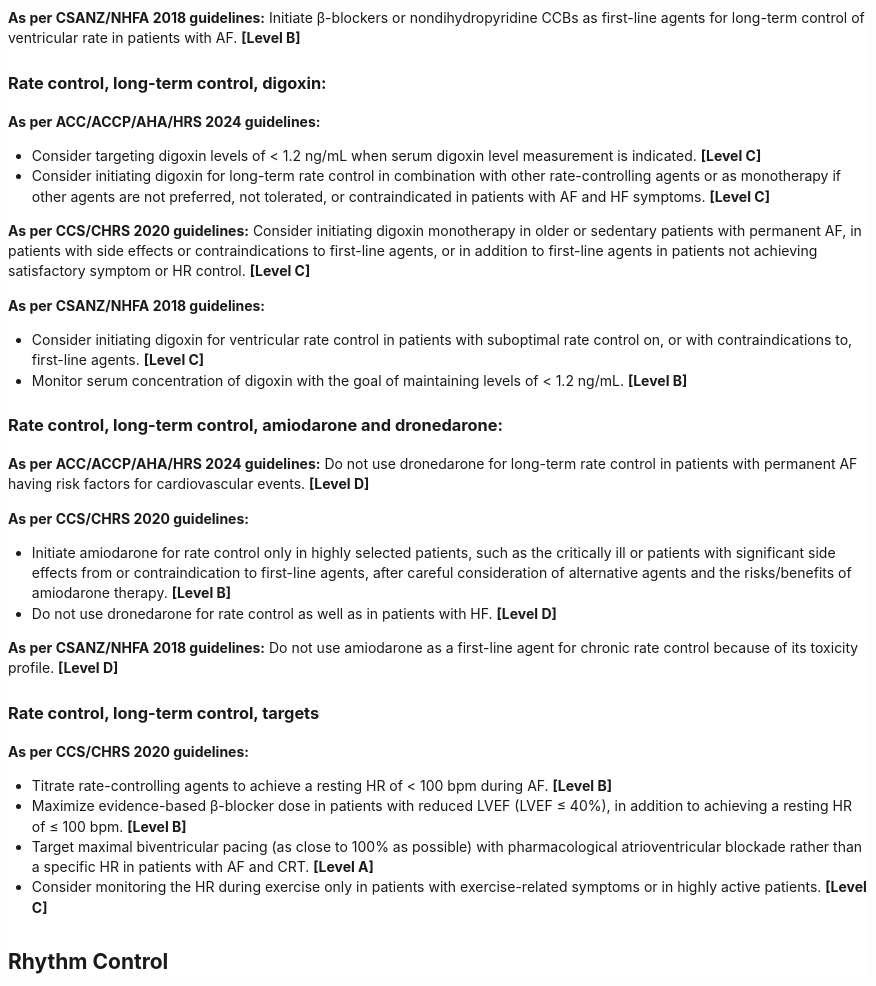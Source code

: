 **As per CSANZ/NHFA 2018 guidelines:**
Initiate β-blockers or nondihydropyridine CCBs as first-line agents for long-term control of ventricular rate in patients with AF. **[Level B]**

### Rate control, long-term control, digoxin:

**As per ACC/ACCP/AHA/HRS 2024 guidelines:**
- Consider targeting digoxin levels of < 1.2 ng/mL when serum digoxin level measurement is indicated. **[Level C]**
- Consider initiating digoxin for long-term rate control in combination with other rate-controlling agents or as monotherapy if other agents are not preferred, not tolerated, or contraindicated in patients with AF and HF symptoms. **[Level C]**

**As per CCS/CHRS 2020 guidelines:**
Consider initiating digoxin monotherapy in older or sedentary patients with permanent AF, in patients with side effects or contraindications to first-line agents, or in addition to first-line agents in patients not achieving satisfactory symptom or HR control. **[Level C]**

**As per CSANZ/NHFA 2018 guidelines:**
- Consider initiating digoxin for ventricular rate control in patients with suboptimal rate control on, or with contraindications to, first-line agents. **[Level C]**
- Monitor serum concentration of digoxin with the goal of maintaining levels of < 1.2 ng/mL. **[Level B]**

### Rate control, long-term control, amiodarone and dronedarone:

**As per ACC/ACCP/AHA/HRS 2024 guidelines:**
Do not use dronedarone for long-term rate control in patients with permanent AF having risk factors for cardiovascular events. **[Level D]**

**As per CCS/CHRS 2020 guidelines:**
- Initiate amiodarone for rate control only in highly selected patients, such as the critically ill or patients with significant side effects from or contraindication to first-line agents, after careful consideration of alternative agents and the risks/benefits of amiodarone therapy. **[Level B]**
- Do not use dronedarone for rate control as well as in patients with HF. **[Level D]**

**As per CSANZ/NHFA 2018 guidelines:**
Do not use amiodarone as a first-line agent for chronic rate control because of its toxicity profile. **[Level D]**

### Rate control, long-term control, targets

**As per CCS/CHRS 2020 guidelines:**
- Titrate rate-controlling agents to achieve a resting HR of < 100 bpm during AF. **[Level B]**
- Maximize evidence-based β-blocker dose in patients with reduced LVEF (LVEF ≤ 40%), in addition to achieving a resting HR of ≤ 100 bpm. **[Level B]**
- Target maximal biventricular pacing (as close to 100% as possible) with pharmacological atrioventricular blockade rather than a specific HR in patients with AF and CRT. **[Level A]**
- Consider monitoring the HR during exercise only in patients with exercise-related symptoms or in highly active patients. **[Level C]**

## Rhythm Control
